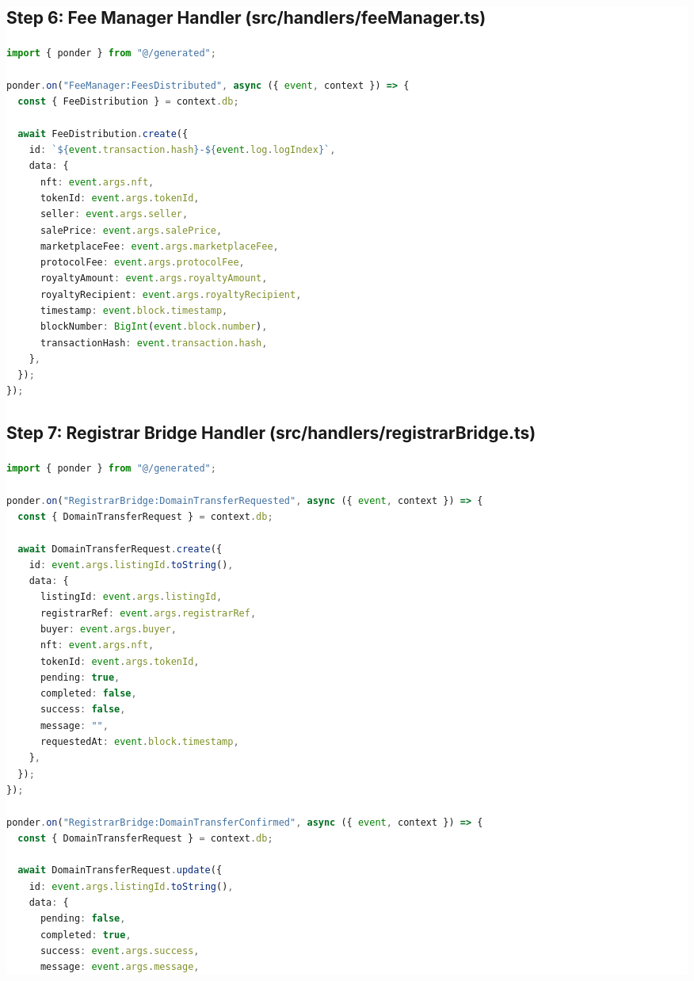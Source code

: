 ## Step 6: Fee Manager Handler (src/handlers/feeManager.ts)

```typescript
import { ponder } from "@/generated";

ponder.on("FeeManager:FeesDistributed", async ({ event, context }) => {
  const { FeeDistribution } = context.db;
  
  await FeeDistribution.create({
    id: `${event.transaction.hash}-${event.log.logIndex}`,
    data: {
      nft: event.args.nft,
      tokenId: event.args.tokenId,
      seller: event.args.seller,
      salePrice: event.args.salePrice,
      marketplaceFee: event.args.marketplaceFee,
      protocolFee: event.args.protocolFee,
      royaltyAmount: event.args.royaltyAmount,
      royaltyRecipient: event.args.royaltyRecipient,
      timestamp: event.block.timestamp,
      blockNumber: BigInt(event.block.number),
      transactionHash: event.transaction.hash,
    },
  });
});
```

## Step 7: Registrar Bridge Handler (src/handlers/registrarBridge.ts)

```typescript
import { ponder } from "@/generated";

ponder.on("RegistrarBridge:DomainTransferRequested", async ({ event, context }) => {
  const { DomainTransferRequest } = context.db;
  
  await DomainTransferRequest.create({
    id: event.args.listingId.toString(),
    data: {
      listingId: event.args.listingId,
      registrarRef: event.args.registrarRef,
      buyer: event.args.buyer,
      nft: event.args.nft,
      tokenId: event.args.tokenId,
      pending: true,
      completed: false,
      success: false,
      message: "",
      requestedAt: event.block.timestamp,
    },
  });
});

ponder.on("RegistrarBridge:DomainTransferConfirmed", async ({ event, context }) => {
  const { DomainTransferRequest } = context.db;
  
  await DomainTransferRequest.update({
    id: event.args.listingId.toString(),
    data: {
      pending: false,
      completed: true,
      success: event.args.success,
      message: event.args.message,
```